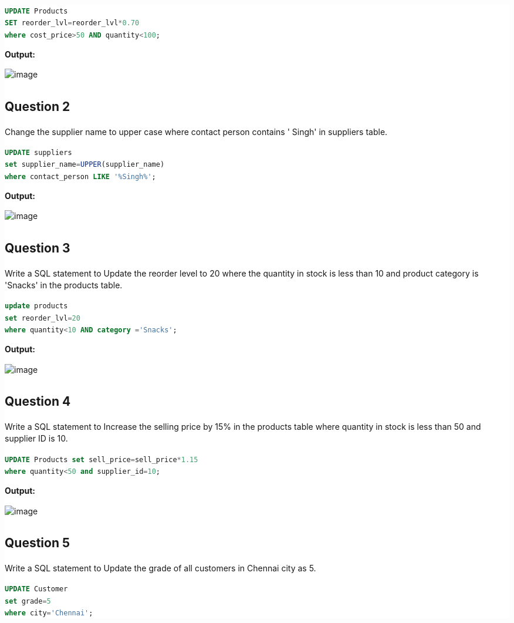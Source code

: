 ```sql
UPDATE Products
SET reorder_lvl=reorder_lvl*0.70
where cost_price>50 AND quantity<100;
```

**Output:**

<img width="1228" height="529" alt="image" src="https://github.com/user-attachments/assets/63d276b0-1056-4c4e-b76a-0edd2a9fd109" />


**Question 2**
---
Change the supplier name to upper case where contact person contains ' Singh' in suppliers table.

```sql
UPDATE suppliers
set supplier_name=UPPER(supplier_name)
where contact_person LIKE '%Singh%';
```

**Output:**

<img width="1234" height="412" alt="image" src="https://github.com/user-attachments/assets/bc73a055-5a4a-4c18-b32c-9edeef23defd" />


**Question 3**
---
Write a SQL statement to Update the reorder level to 20 where the quantity in stock is less than 10 and product category is 'Snacks' in the products table.

```sql
update products
set reorder_lvl=20
where quantity<10 AND category ='Snacks';
```

**Output:**

<img width="1225" height="640" alt="image" src="https://github.com/user-attachments/assets/d63ecc2e-b2d3-4b94-8b16-21082f7ea3f8" />


**Question 4**
---
Write a SQL statement to Increase the selling price by 15% in the products table where quantity in stock is less than 50 and supplier ID is 10.

```sql
UPDATE Products set sell_price=sell_price*1.15
where quantity<50 and supplier_id=10;
```

**Output:**

<img width="1226" height="577" alt="image" src="https://github.com/user-attachments/assets/b7352d37-1114-4a61-848f-df7a7a4b8533" />


**Question 5**
---
Write a SQL statement to Update the grade of all customers in Chennai city as  5. 
```sql
UPDATE Customer
set grade=5
where city='Chennai';
```

